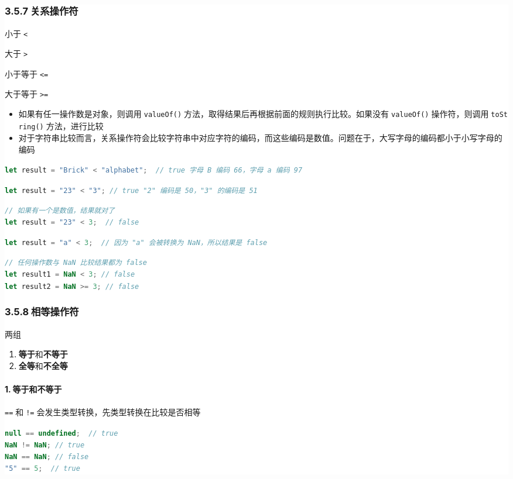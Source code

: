 
### 3.5.7 关系操作符

小于 `<`

大于 `>`

小于等于 `<=`

大于等于 `>=`



- 如果有任一操作数是对象，则调用 `valueOf()` 方法，取得结果后再根据前面的规则执行比较。如果没有 `valueOf()` 操作符，则调用 `toString()` 方法，进行比较
- 对于字符串比较而言，关系操作符会比较字符串中对应字符的编码，而这些编码是数值。问题在于，大写字母的编码都小于小写字母的编码

```js
let result = "Brick" < "alphabet";  // true 字母 B 编码 66，字母 a 编码 97
```



```js
let result = "23" < "3"; // true "2" 编码是 50，"3" 的编码是 51
```



```js
// 如果有一个是数值，结果就对了
let result = "23" < 3;  // false
```



```js
let result = "a" < 3;  // 因为 "a" 会被转换为 NaN，所以结果是 false
```



```js
// 任何操作数与 NaN 比较结果都为 false
let result1 = NaN < 3; // false
let result2 = NaN >= 3; // false
```



### 3.5.8 相等操作符

两组

1. **等于**和**不等于**
2. **全等**和**不全等**



#### 1. 等于和不等于

`==` 和 `!=` 会发生类型转换，先类型转换在比较是否相等

```js
null == undefined;  // true
NaN != NaN; // true
NaN == NaN; // false
"5" == 5;  // true
```
